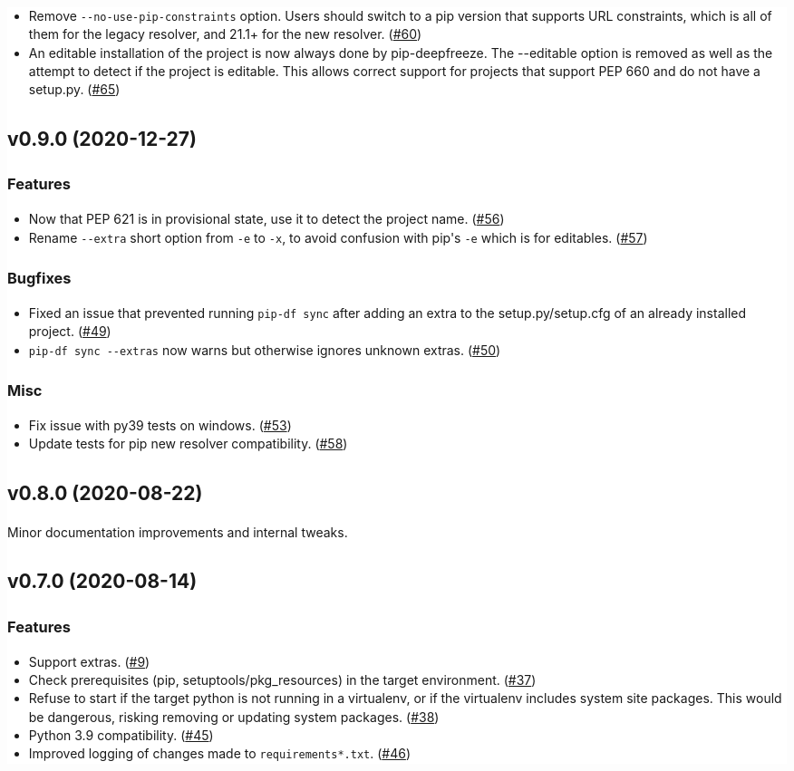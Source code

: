 - Remove `--no-use-pip-constraints` option. Users should switch to a pip
  version that supports URL constraints, which is all of them for the
  legacy resolver, and 21.1+ for the new resolver.
  ([\#60](https://github.com/sbidoul/pip-deepfreeze/issues/60))
- An editable installation of the project is now always done by
  pip-deepfreeze. The <span class="title-ref">--editable</span> option
  is removed as well as the attempt to detect if the project is
  editable. This allows correct support for projects that support PEP
  660 and do not have a <span class="title-ref">setup.py</span>.
  ([\#65](https://github.com/sbidoul/pip-deepfreeze/issues/65))

## v0.9.0 (2020-12-27)

### Features

- Now that PEP 621 is in provisional state, use it to detect the project
  name. ([\#56](https://github.com/sbidoul/pip-deepfreeze/issues/56))
- Rename `--extra` short option from `-e` to `-x`, to avoid confusion
  with pip's `-e` which is for editables.
  ([\#57](https://github.com/sbidoul/pip-deepfreeze/issues/57))

### Bugfixes

- Fixed an issue that prevented running `pip-df sync` after adding an
  extra to the setup.py/setup.cfg of an already installed project.
  ([\#49](https://github.com/sbidoul/pip-deepfreeze/issues/49))
- `pip-df sync --extras` now warns but otherwise ignores unknown extras.
  ([\#50](https://github.com/sbidoul/pip-deepfreeze/issues/50))

### Misc

- Fix issue with py39 tests on windows.
  ([\#53](https://github.com/sbidoul/pip-deepfreeze/issues/53))
- Update tests for pip new resolver compatibility.
  ([\#58](https://github.com/sbidoul/pip-deepfreeze/pull/58))

## v0.8.0 (2020-08-22)

Minor documentation improvements and internal tweaks.

## v0.7.0 (2020-08-14)

### Features

- Support extras.
  ([\#9](https://github.com/sbidoul/pip-deepfreeze/issues/9))
- Check prerequisites (pip, setuptools/pkg_resources) in the target
  environment.
  ([\#37](https://github.com/sbidoul/pip-deepfreeze/issues/37))
- Refuse to start if the target python is not running in a virtualenv,
  or if the virtualenv includes system site packages. This would be
  dangerous, risking removing or updating system packages.
  ([\#38](https://github.com/sbidoul/pip-deepfreeze/issues/38))
- Python 3.9 compatibility.
  ([\#45](https://github.com/sbidoul/pip-deepfreeze/issues/45))
- Improved logging of changes made to `requirements*.txt`.
  ([\#46](https://github.com/sbidoul/pip-deepfreeze/issues/46))
